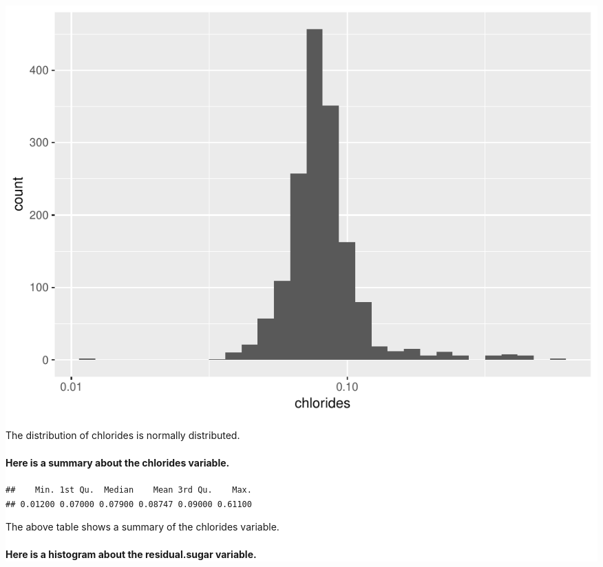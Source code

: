 ![](RedWine_files/figure-latex/Make_Plot_Function_For_chlorides_log10-1.pdf) 

The distribution of chlorides is normally distributed.

#### Here is a summary about the chlorides variable.


```
##    Min. 1st Qu.  Median    Mean 3rd Qu.    Max. 
## 0.01200 0.07000 0.07900 0.08747 0.09000 0.61100
```

The above table shows a summary of the chlorides variable.

#### Here is a histogram about the residual.sugar variable.

